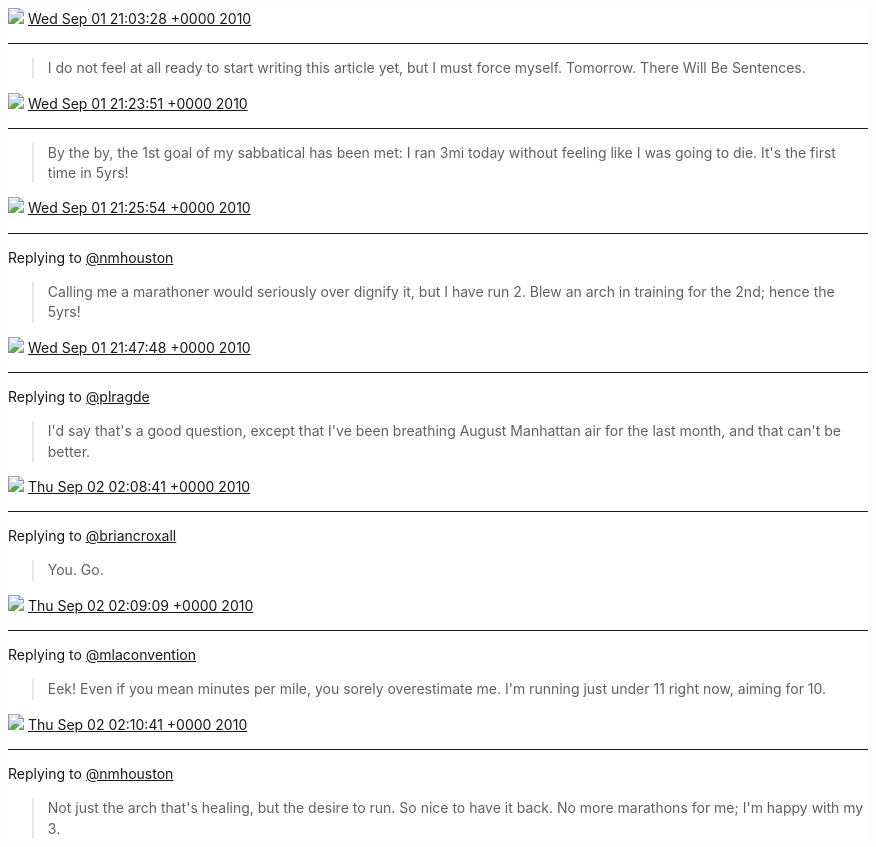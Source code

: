 <img src="../../media/tweet.ico" width="12" /> [Wed Sep 01 21:03:28 +0000 2010](https://twitter.com/kfitz/status/22740373941)

----

> I do not feel at all ready to start writing this article yet, but I must force myself\. Tomorrow\. There Will Be Sentences\.

<img src="../../media/tweet.ico" width="12" /> [Wed Sep 01 21:23:51 +0000 2010](https://twitter.com/kfitz/status/22741739284)

----

> By the by, the 1st goal of my sabbatical has been met: I ran 3mi today without feeling like I was going to die\. It's the first time in 5yrs\!

<img src="../../media/tweet.ico" width="12" /> [Wed Sep 01 21:25:54 +0000 2010](https://twitter.com/kfitz/status/22741878524)

----

Replying to [@nmhouston](https://twitter.com/nmhouston/status/22742608613)

> Calling me a marathoner would seriously over dignify it, but I have run 2\. Blew an arch in training for the 2nd; hence the 5yrs\!

<img src="../../media/tweet.ico" width="12" /> [Wed Sep 01 21:47:48 +0000 2010](https://twitter.com/kfitz/status/22743349587)

----

Replying to [@plragde](https://twitter.com/plragde/status/22752117676)

> I'd say that's a good question, except that I've been breathing August Manhattan air for the last month, and that can't be better\.

<img src="../../media/tweet.ico" width="12" /> [Thu Sep 02 02:08:41 +0000 2010](https://twitter.com/kfitz/status/22761609185)

----

Replying to [@briancroxall](https://twitter.com/briancroxall/status/22752944180)

> You\. Go\.

<img src="../../media/tweet.ico" width="12" /> [Thu Sep 02 02:09:09 +0000 2010](https://twitter.com/kfitz/status/22761632849)

----

Replying to [@mlaconvention](https://twitter.com/MLAconvention/status/22754378618)

> Eek\! Even if you mean minutes per mile, you sorely overestimate me\. I'm running just under 11 right now, aiming for 10\.

<img src="../../media/tweet.ico" width="12" /> [Thu Sep 02 02:10:41 +0000 2010](https://twitter.com/kfitz/status/22761716535)

----

Replying to [@nmhouston](https://twitter.com/nmhouston/status/22746233783)

> Not just the arch that's healing, but the desire to run\. So nice to have it back\. No more marathons for me; I'm happy with my 3\.
